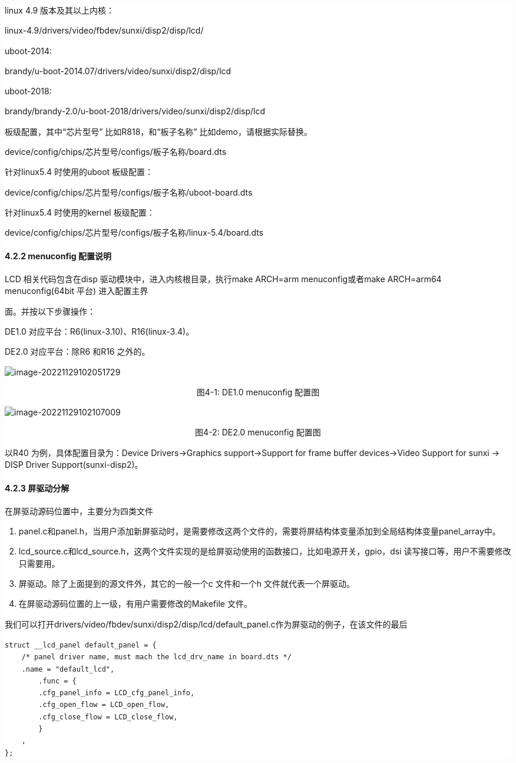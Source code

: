 linux 4.9 版本及其以上内核：

linux-4.9/drivers/video/fbdev/sunxi/disp2/disp/lcd/

uboot-2014:

brandy/u-boot-2014.07/drivers/video/sunxi/disp2/disp/lcd

uboot-2018:

brandy/brandy-2.0/u-boot-2018/drivers/video/sunxi/disp2/disp/lcd

板级配置，其中“芯片型号” 比如R818，和“板子名称” 比如demo，请根据实际替换。

device/config/chips/芯片型号/configs/板子名称/board.dts

针对linux5.4 时使用的uboot 板级配置：

device/config/chips/芯片型号/configs/板子名称/uboot-board.dts

针对linux5.4 时使用的kernel 板级配置：

device/config/chips/芯片型号/configs/板子名称/linux-5.4/board.dts

#### 4.2.2 menuconfig 配置说明

LCD 相关代码包含在disp 驱动模块中，进入内核根目录，执行make ARCH=arm menuconfig或者make ARCH=arm64 menuconfig(64bit 平台) 进入配置主界

面。并按以下步骤操作：

DE1.0 对应平台：R6(linux-3.10)、R16(linux-3.4)。

DE2.0 对应平台：除R6 和R16 之外的。

![image-20221129102051729](${media}/image-20221129102051729.png)

<center>图4-1: DE1.0 menuconfig 配置图</center>

![image-20221129102107009](${media}/image-20221129102107009.png)

<center>图4-2: DE2.0 menuconfig 配置图</center>

以R40 为例，具体配置目录为：Device Drivers->Graphics support->Support for frame buffer devices->Video Support for sunxi -> DISP Driver Support(sunxi-disp2)。



#### 4.2.3 屏驱动分解

在屏驱动源码位置中，主要分为四类文件
1. panel.c和panel.h，当用户添加新屏驱动时，是需要修改这两个文件的，需要将屏结构体变量添加到全局结构体变量panel_array中。

2. lcd_source.c和lcd_source.h，这两个文件实现的是给屏驱动使用的函数接口，比如电源开关，gpio，dsi 读写接口等，用户不需要修改只需要用。

3. 屏驱动。除了上面提到的源文件外，其它的一般一个c 文件和一个h 文件就代表一个屏驱动。

4. 在屏驱动源码位置的上一级，有用户需要修改的Makefile 文件。

  我们可以打开drivers/video/fbdev/sunxi/disp2/disp/lcd/default_panel.c作为屏驱动的例子，在该文件的最后

```
struct __lcd_panel default_panel = {
    /* panel driver name, must mach the lcd_drv_name in board.dts */
    .name = "default_lcd",
        .func = {
        .cfg_panel_info = LCD_cfg_panel_info,
        .cfg_open_flow = LCD_open_flow,
        .cfg_close_flow = LCD_close_flow,
        }
    ,
};
```

